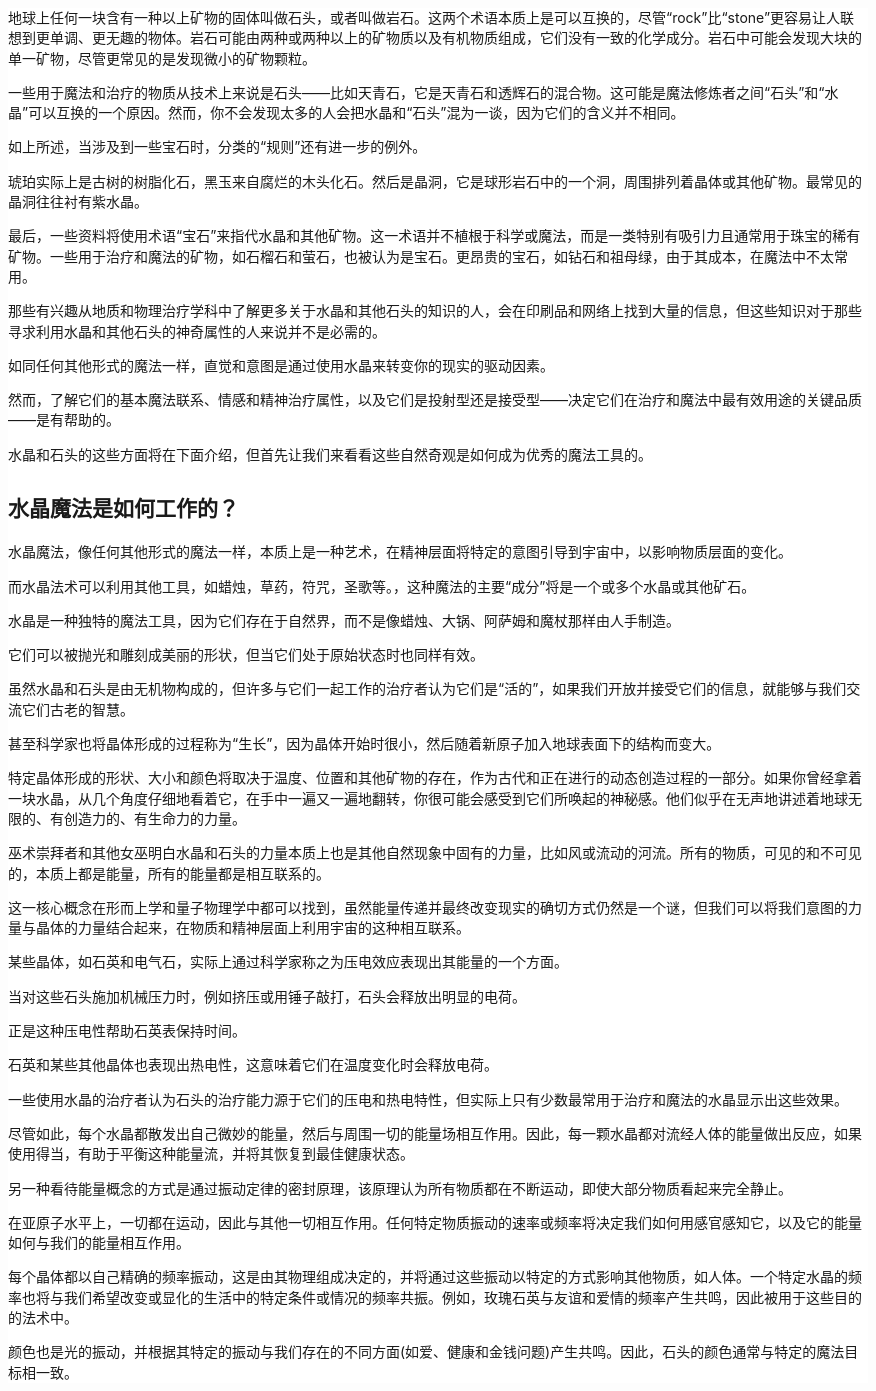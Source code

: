 地球上任何一块含有一种以上矿物的固体叫做石头，或者叫做岩石。这两个术语本质上是可以互换的，尽管“rock”比“stone”更容易让人联想到更单调、更无趣的物体。岩石可能由两种或两种以上的矿物质以及有机物质组成，它们没有一致的化学成分。岩石中可能会发现大块的单一矿物，尽管更常见的是发现微小的矿物颗粒。

一些用于魔法和治疗的物质从技术上来说是石头——比如天青石，它是天青石和透辉石的混合物。这可能是魔法修炼者之间“石头”和“水晶”可以互换的一个原因。然而，你不会发现太多的人会把水晶和“石头”混为一谈，因为它们的含义并不相同。

如上所述，当涉及到一些宝石时，分类的“规则”还有进一步的例外。

琥珀实际上是古树的树脂化石，黑玉来自腐烂的木头化石。然后是晶洞，它是球形岩石中的一个洞，周围排列着晶体或其他矿物。最常见的晶洞往往衬有紫水晶。

最后，一些资料将使用术语“宝石”来指代水晶和其他矿物。这一术语并不植根于科学或魔法，而是一类特别有吸引力且通常用于珠宝的稀有矿物。一些用于治疗和魔法的矿物，如石榴石和萤石，也被认为是宝石。更昂贵的宝石，如钻石和祖母绿，由于其成本，在魔法中不太常用。

那些有兴趣从地质和物理治疗学科中了解更多关于水晶和其他石头的知识的人，会在印刷品和网络上找到大量的信息，但这些知识对于那些寻求利用水晶和其他石头的神奇属性的人来说并不是必需的。

如同任何其他形式的魔法一样，直觉和意图是通过使用水晶来转变你的现实的驱动因素。

然而，了解它们的基本魔法联系、情感和精神治疗属性，以及它们是投射型还是接受型——决定它们在治疗和魔法中最有效用途的关键品质——是有帮助的。

水晶和石头的这些方面将在下面介绍，但首先让我们来看看这些自然奇观是如何成为优秀的魔法工具的。

## 水晶魔法是如何工作的？

水晶魔法，像任何其他形式的魔法一样，本质上是一种艺术，在精神层面将特定的意图引导到宇宙中，以影响物质层面的变化。

而水晶法术可以利用其他工具，如蜡烛，草药，符咒，圣歌等。，这种魔法的主要“成分”将是一个或多个水晶或其他矿石。

水晶是一种独特的魔法工具，因为它们存在于自然界，而不是像蜡烛、大锅、阿萨姆和魔杖那样由人手制造。

它们可以被抛光和雕刻成美丽的形状，但当它们处于原始状态时也同样有效。

虽然水晶和石头是由无机物构成的，但许多与它们一起工作的治疗者认为它们是“活的”，如果我们开放并接受它们的信息，就能够与我们交流它们古老的智慧。

甚至科学家也将晶体形成的过程称为“生长”，因为晶体开始时很小，然后随着新原子加入地球表面下的结构而变大。

特定晶体形成的形状、大小和颜色将取决于温度、位置和其他矿物的存在，作为古代和正在进行的动态创造过程的一部分。如果你曾经拿着一块水晶，从几个角度仔细地看着它，在手中一遍又一遍地翻转，你很可能会感受到它们所唤起的神秘感。他们似乎在无声地讲述着地球无限的、有创造力的、有生命力的力量。

巫术崇拜者和其他女巫明白水晶和石头的力量本质上也是其他自然现象中固有的力量，比如风或流动的河流。所有的物质，可见的和不可见的，本质上都是能量，所有的能量都是相互联系的。

这一核心概念在形而上学和量子物理学中都可以找到，虽然能量传递并最终改变现实的确切方式仍然是一个谜，但我们可以将我们意图的力量与晶体的力量结合起来，在物质和精神层面上利用宇宙的这种相互联系。

某些晶体，如石英和电气石，实际上通过科学家称之为压电效应表现出其能量的一个方面。

当对这些石头施加机械压力时，例如挤压或用锤子敲打，石头会释放出明显的电荷。

正是这种压电性帮助石英表保持时间。

石英和某些其他晶体也表现出热电性，这意味着它们在温度变化时会释放电荷。

一些使用水晶的治疗者认为石头的治疗能力源于它们的压电和热电特性，但实际上只有少数最常用于治疗和魔法的水晶显示出这些效果。

尽管如此，每个水晶都散发出自己微妙的能量，然后与周围一切的能量场相互作用。因此，每一颗水晶都对流经人体的能量做出反应，如果使用得当，有助于平衡这种能量流，并将其恢复到最佳健康状态。

另一种看待能量概念的方式是通过振动定律的密封原理，该原理认为所有物质都在不断运动，即使大部分物质看起来完全静止。

在亚原子水平上，一切都在运动，因此与其他一切相互作用。任何特定物质振动的速率或频率将决定我们如何用感官感知它，以及它的能量如何与我们的能量相互作用。

每个晶体都以自己精确的频率振动，这是由其物理组成决定的，并将通过这些振动以特定的方式影响其他物质，如人体。一个特定水晶的频率也将与我们希望改变或显化的生活中的特定条件或情况的频率共振。例如，玫瑰石英与友谊和爱情的频率产生共鸣，因此被用于这些目的的法术中。

颜色也是光的振动，并根据其特定的振动与我们存在的不同方面(如爱、健康和金钱问题)产生共鸣。因此，石头的颜色通常与特定的魔法目标相一致。
